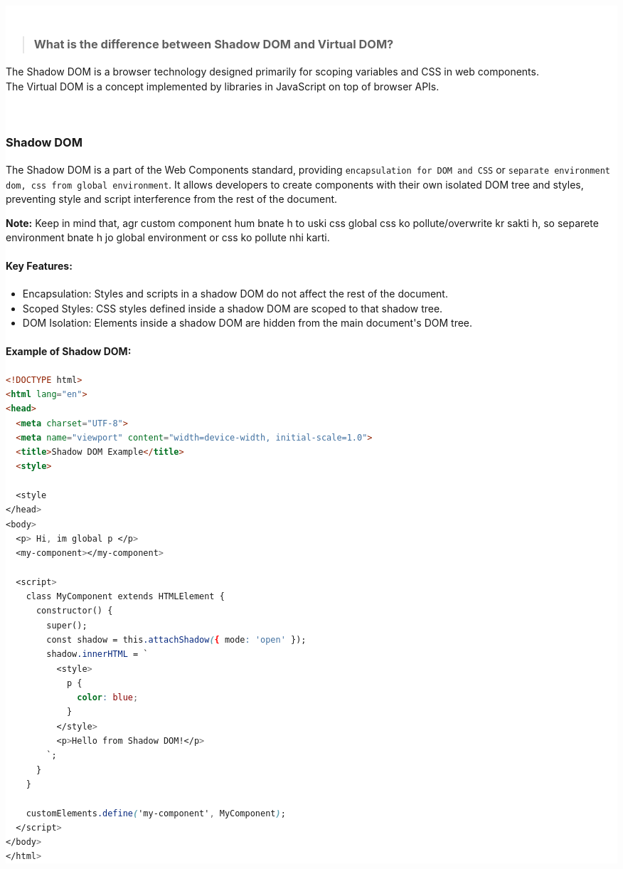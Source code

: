 
<br>


> ### What is the difference between Shadow DOM and Virtual DOM?
The Shadow DOM is a browser technology designed primarily for scoping variables and CSS in web components.\
The Virtual DOM is a concept implemented by libraries in JavaScript on top of browser APIs.

<br>

### Shadow DOM

The Shadow DOM is a part of the Web Components standard, providing `encapsulation for DOM and CSS` or `separate environment dom, css from global environment`. It allows developers to create components with their own isolated DOM tree and styles, preventing style and script interference from the rest of the document.

**Note:** Keep in mind that, agr custom component hum bnate h to uski css global css ko pollute/overwrite kr sakti h, so separete environment bnate h jo global environment or css ko pollute nhi karti.

#### Key Features:
- Encapsulation: Styles and scripts in a shadow DOM do not affect the rest of the document.
- Scoped Styles: CSS styles defined inside a shadow DOM are scoped to that shadow tree.
- DOM Isolation: Elements inside a shadow DOM are hidden from the main document's DOM tree.

#### Example of Shadow DOM:
```html
<!DOCTYPE html>
<html lang="en">
<head>
  <meta charset="UTF-8">
  <meta name="viewport" content="width=device-width, initial-scale=1.0">
  <title>Shadow DOM Example</title>
  <style>

  <style
</head>
<body>
  <p> Hi, im global p </p>
  <my-component></my-component>

  <script>
    class MyComponent extends HTMLElement {
      constructor() {
        super();
        const shadow = this.attachShadow({ mode: 'open' });
        shadow.innerHTML = `
          <style>
            p {
              color: blue;
            }
          </style>
          <p>Hello from Shadow DOM!</p>
        `;
      }
    }

    customElements.define('my-component', MyComponent);
  </script>
</body>
</html>
```

